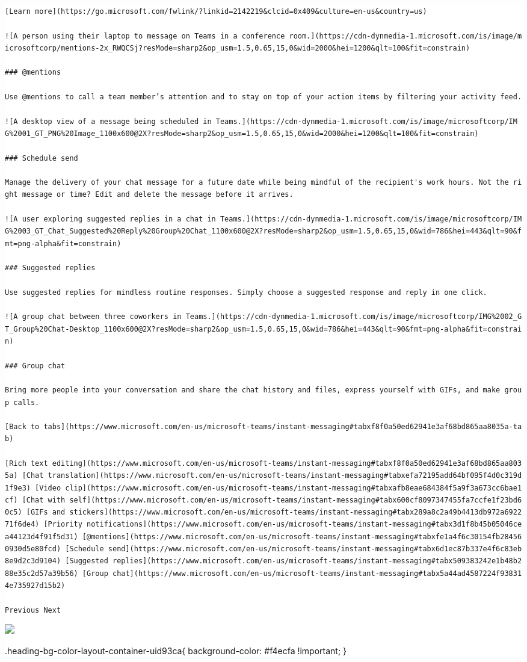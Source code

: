     [Learn more](https://go.microsoft.com/fwlink/?linkid=2142219&clcid=0x409&culture=en-us&country=us)
    
    ![A person using their laptop to message on Teams in a conference room.](https://cdn-dynmedia-1.microsoft.com/is/image/microsoftcorp/mentions-2x_RWQCSj?resMode=sharp2&op_usm=1.5,0.65,15,0&wid=2000&hei=1200&qlt=100&fit=constrain)
    
    ### @mentions
    
    Use @mentions to call a team member’s attention and to stay on top of your action items by filtering your activity feed.
    
    ![A desktop view of a message being scheduled in Teams.](https://cdn-dynmedia-1.microsoft.com/is/image/microsoftcorp/IMG%2001_GT_PNG%20Image_1100x600@2X?resMode=sharp2&op_usm=1.5,0.65,15,0&wid=2000&hei=1200&qlt=100&fit=constrain)
    
    ### Schedule send
    
    Manage the delivery of your chat message for a future date while being mindful of the recipient's work hours. Not the right message or time? Edit and delete the message before it arrives.
    
    ![A user exploring suggested replies in a chat in Teams.](https://cdn-dynmedia-1.microsoft.com/is/image/microsoftcorp/IMG%2003_GT_Chat_Suggested%20Reply%20Group%20Chat_1100x600@2X?resMode=sharp2&op_usm=1.5,0.65,15,0&wid=786&hei=443&qlt=90&fmt=png-alpha&fit=constrain)
    
    ### Suggested replies
    
    Use suggested replies for mindless routine responses. Simply choose a suggested response and reply in one click.
    
    ![A group chat between three coworkers in Teams.](https://cdn-dynmedia-1.microsoft.com/is/image/microsoftcorp/IMG%2002_GT_Group%20Chat-Desktop_1100x600@2X?resMode=sharp2&op_usm=1.5,0.65,15,0&wid=786&hei=443&qlt=90&fmt=png-alpha&fit=constrain)
    
    ### Group chat
    
    Bring more people into your conversation and share the chat history and files, express yourself with GIFs, and make group calls.
    
    [Back to tabs](https://www.microsoft.com/en-us/microsoft-teams/instant-messaging#tabxf8f0a50ed62941e3af68bd865aa8035a-tab)
    
    [Rich text editing](https://www.microsoft.com/en-us/microsoft-teams/instant-messaging#tabxf8f0a50ed62941e3af68bd865aa8035a) [Chat translation](https://www.microsoft.com/en-us/microsoft-teams/instant-messaging#tabxefa72195add64bf095f4d0c319d1f9e3) [Video clip](https://www.microsoft.com/en-us/microsoft-teams/instant-messaging#tabxafb8eae684384f5a9f3a673cc6bae1cf) [Chat with self](https://www.microsoft.com/en-us/microsoft-teams/instant-messaging#tabx600cf8097347455fa7ccfe1f23bd60c5) [GIFs and stickers](https://www.microsoft.com/en-us/microsoft-teams/instant-messaging#tabx289a8c2a49b4413db972a692271f6de4) [Priority notifications](https://www.microsoft.com/en-us/microsoft-teams/instant-messaging#tabx3d1f8b45b05046cea44123d4f91f5d31) [@mentions](https://www.microsoft.com/en-us/microsoft-teams/instant-messaging#tabxfe1a4f6c30154fb284560930d5e80fcd) [Schedule send](https://www.microsoft.com/en-us/microsoft-teams/instant-messaging#tabx6d1ec87b337e4f6c83eb8e9d2c3d9104) [Suggested replies](https://www.microsoft.com/en-us/microsoft-teams/instant-messaging#tabx509383242e1b48b288e35c2d57a39b56) [Group chat](https://www.microsoft.com/en-us/microsoft-teams/instant-messaging#tabx5a44ad4587224f938314e735927d15b2)
    
    Previous Next
    

![](https://cdn-dynmedia-1.microsoft.com/is/image/microsoftcorp/Image-TopCurve_3_RWQyqf?resMode=sharp2&op_usm=1.5,0.65,15,0&wid=1920&hei=85&qlt=100)

.heading-bg-color-layout-container-uid93ca{ background-color: #f4ecfa !important; }
